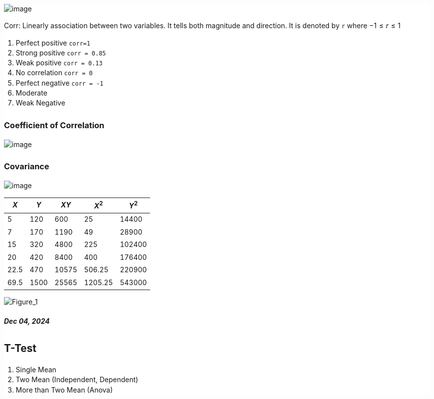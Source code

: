 
![image](https://github.com/user-attachments/assets/0ccbabd3-e214-4362-af52-f30f9baaae44)


Corr: Linearly association between two variables. It tells both magnitude and direction. It is denoted by `r` where $-1 \leq r \leq 1$
1. Perfect positive `corr=1`
2. Strong positive  `corr = 0.85`
3. Weak positive `corr = 0.13`
4. No correlation `corr = 0`
5. Perfect negative `corr = -1`
6. Moderate
7. Weak Negative



### Coefficient of Correlation
![image](https://github.com/user-attachments/assets/c83d704b-015e-415e-928b-c0a3a974e7ca)

### Covariance
![image](https://github.com/user-attachments/assets/0141fab4-6a99-4a38-96f2-098b4fdbba93)



| $X$ | $Y$ | $XY$ | $X^2$  |  $Y^2$  |
|-----|-----|------|--------|---------|
| 5   | 120 | 600  |  25    | 14400   |
| 7   | 170 | 1190 |  49    | 28900   |
| 15  | 320 | 4800 |  225   | 102400  |
| 20  | 420 | 8400 |  400   | 176400  |
|22.5 | 470 | 10575|  506.25| 220900  |
| 69.5 | 1500 | 25565|1205.25|543000  |


![Figure_1](https://github.com/user-attachments/assets/48d0ec4d-fd1d-4b3c-93a7-7520fdcad0a5)





##### Dec 04, 2024

## T-Test

1. Single Mean
2. Two Mean (Independent, Dependent)
3. More than Two Mean (Anova)





